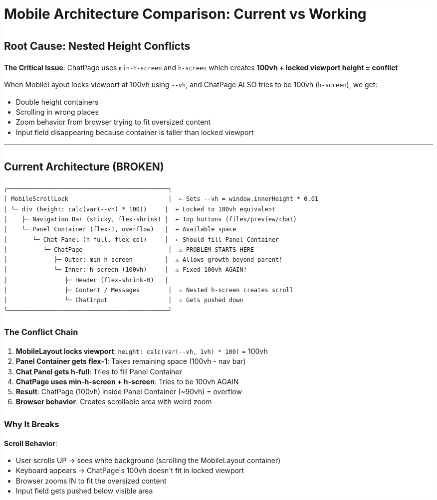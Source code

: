# Mobile Architecture Comparison: Current vs Working

## Root Cause: Nested Height Conflicts

**The Critical Issue**: ChatPage uses `min-h-screen` and `h-screen` which creates **100vh + locked viewport height = conflict**

When MobileLayout locks viewport at 100vh using `--vh`, and ChatPage ALSO tries to be 100vh (`h-screen`), we get:
- Double height containers
- Scrolling in wrong places
- Zoom behavior from browser trying to fit oversized content
- Input field disappearing because container is taller than locked viewport

---

## Current Architecture (BROKEN)

```
┌─────────────────────────────────────────────┐
│ MobileScrollLock                            │  ← Sets --vh = window.innerHeight * 0.01
│ └─ div (height: calc(var(--vh) * 100))     │  ← Locked to 100vh equivalent
│    ├─ Navigation Bar (sticky, flex-shrink) │  ← Top buttons (files/preview/chat)
│    └─ Panel Container (flex-1, overflow)   │  ← Available space
│       └─ Chat Panel (h-full, flex-col)     │  ← Should fill Panel Container
│          └─ ChatPage                        │  ⚠️ PROBLEM STARTS HERE
│             ├─ Outer: min-h-screen         │  ⚠️ Allows growth beyond parent!
│             └─ Inner: h-screen (100vh)     │  ⚠️ Fixed 100vh AGAIN!
│                ├─ Header (flex-shrink-0)   │
│                ├─ Content / Messages        │  ⚠️ Nested h-screen creates scroll
│                └─ ChatInput                 │  ⚠️ Gets pushed down
└─────────────────────────────────────────────┘
```

### The Conflict Chain

1. **MobileLayout locks viewport**: `height: calc(var(--vh, 1vh) * 100)` = 100vh
2. **Panel Container gets flex-1**: Takes remaining space (100vh - nav bar)
3. **Chat Panel gets h-full**: Tries to fill Panel Container
4. **ChatPage uses min-h-screen + h-screen**: Tries to be 100vh AGAIN
5. **Result**: ChatPage (100vh) inside Panel Container (~90vh) = overflow
6. **Browser behavior**: Creates scrollable area with weird zoom

### Why It Breaks

**Scroll Behavior**:
- User scrolls UP → sees white background (scrolling the MobileLayout container)
- Keyboard appears → ChatPage's 100vh doesn't fit in locked viewport
- Browser zooms IN to fit the oversized content
- Input field gets pushed below visible area
